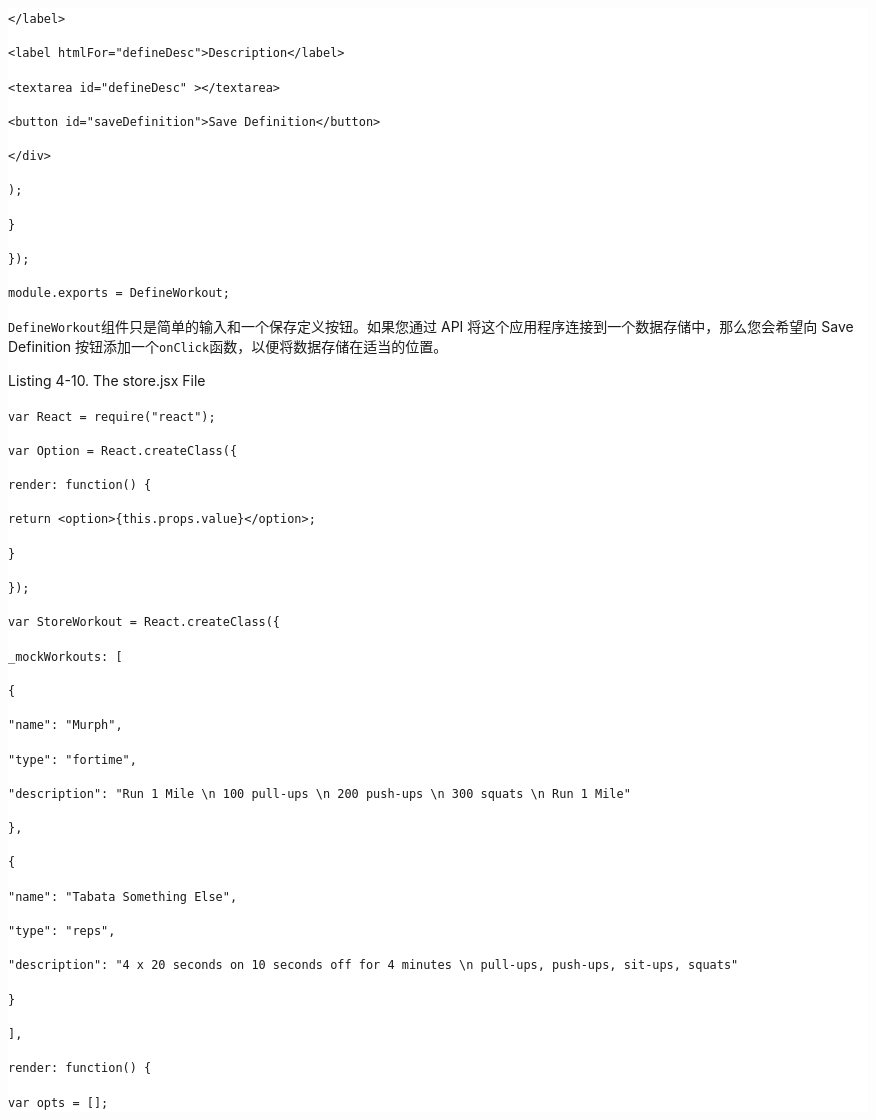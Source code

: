 `</label>`

`<label htmlFor="defineDesc">Description</label>`

`<textarea id="defineDesc" ></textarea>`

`<button id="saveDefinition">Save Definition</button>`

`</div>`

`);`

`}`

`});`

`module.exports = DefineWorkout;`

`DefineWorkout`组件只是简单的输入和一个保存定义按钮。如果您通过 API 将这个应用程序连接到一个数据存储中，那么您会希望向 Save Definition 按钮添加一个`onClick`函数，以便将数据存储在适当的位置。

Listing 4-10\. The store.jsx File

`var React = require("react");`

`var Option = React.createClass({`

`render: function() {`

`return <option>{this.props.value}</option>;`

`}`

`});`

`var StoreWorkout = React.createClass({`

`_mockWorkouts: [`

`{`

`"name": "Murph",`

`"type": "fortime",`

`"description": "Run 1 Mile \n 100 pull-ups \n 200 push-ups \n 300 squats \n Run 1 Mile"`

`},`

`{`

`"name": "Tabata Something Else",`

`"type": "reps",`

`"description": "4 x 20 seconds on 10 seconds off for 4 minutes \n pull-ups, push-ups, sit-ups, squats"`

`}`

`],`

`render: function() {`

`var opts = [];`
